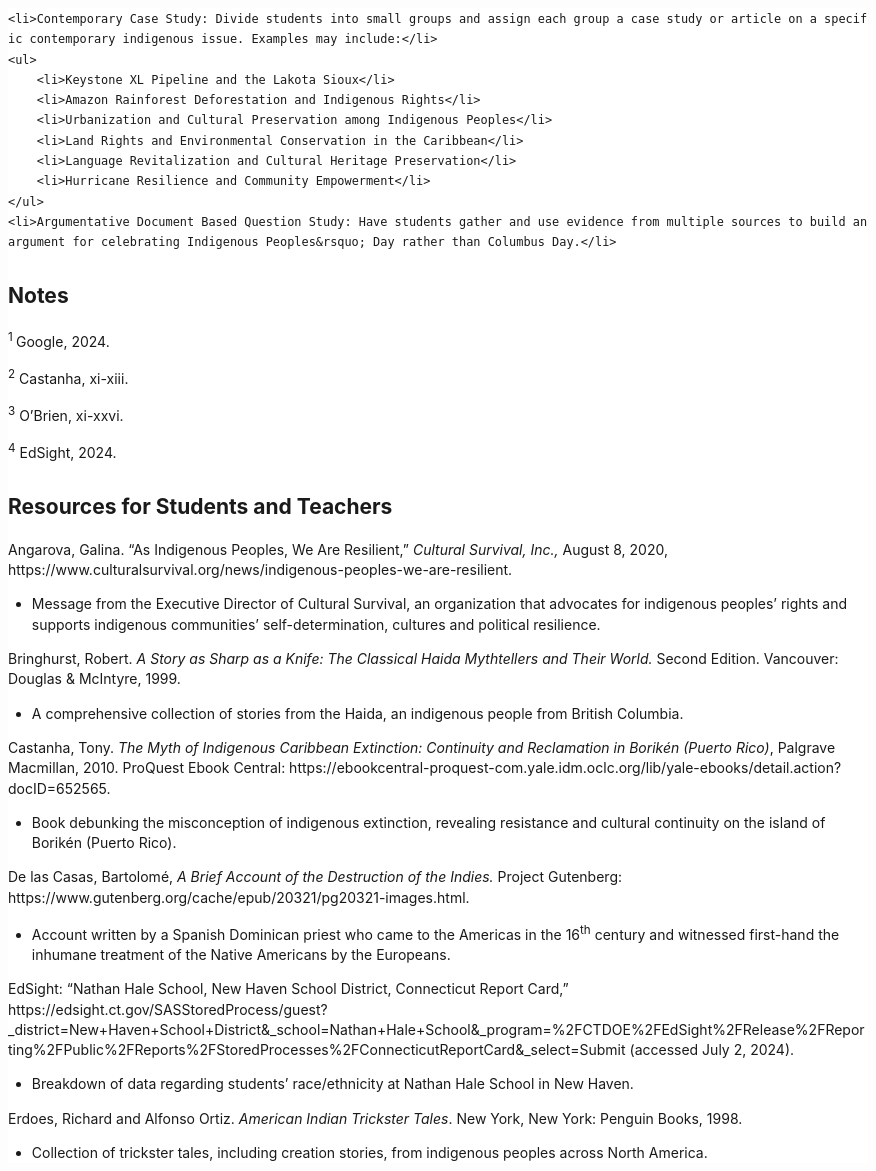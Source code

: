 	<li>Contemporary Case Study: Divide students into small groups and assign each group a case study or article on a specific contemporary indigenous issue. Examples may include:</li>
	<ul>
		<li>Keystone XL Pipeline and the Lakota Sioux</li>
		<li>Amazon Rainforest Deforestation and Indigenous Rights</li>
		<li>Urbanization and Cultural Preservation among Indigenous Peoples</li>
		<li>Land Rights and Environmental Conservation in the Caribbean</li>
		<li>Language Revitalization and Cultural Heritage Preservation</li>
		<li>Hurricane Resilience and Community Empowerment</li>
	</ul>
	<li>Argumentative Document Based Question Study: Have students gather and use evidence from multiple sources to build an argument for celebrating Indigenous Peoples&rsquo; Day rather than Columbus Day.</li>
</ul>

<h2>Notes</h2>
<p><sup>1 </sup>Google, 2024.</p>
<p><sup>2</sup> Castanha, xi-xiii.</p>
<p><sup>3</sup> O&rsquo;Brien, xi-xxvi.</p>
<p><sup>4</sup> EdSight, 2024.</p>
<h2>Resources for Students and Teachers</h2>
<p>Angarova, Galina. &ldquo;As Indigenous Peoples, We Are Resilient,&rdquo; <em>Cultural Survival, Inc., </em>August 8, 2020, https://www.culturalsurvival.org/news/indigenous-peoples-we-are-resilient.</p>
<ul>
<li>Message from the Executive Director of Cultural Survival, an organization that advocates for indigenous peoples&rsquo; rights and supports indigenous communities&rsquo; self-determination, cultures and political resilience.</li>
</ul>
<p>Bringhurst, Robert. <em>A Story as Sharp as a Knife: The Classical Haida Mythtellers and Their World.</em> Second Edition. Vancouver: Douglas &amp; McIntyre, 1999.</p>
<ul>
<li>A comprehensive collection of stories from the Haida, an indigenous people from British Columbia.</li>
</ul>
<p>Castanha, Tony.&nbsp;<em>The Myth of Indigenous Caribbean Extinction: Continuity and Reclamation in Borik&eacute;n (Puerto Rico)</em>, Palgrave Macmillan, 2010.<em>&nbsp;</em>ProQuest Ebook Central: https://ebookcentral-proquest-com.yale.idm.oclc.org/lib/yale-ebooks/detail.action?docID=652565.</p>
<ul>
<li>Book debunking the misconception of indigenous extinction, revealing resistance and cultural continuity on the island of Borik&eacute;n (Puerto Rico).</li>
</ul>
<p>De las Casas, Bartolom&eacute;, <em>A Brief Account of the Destruction of the Indies.</em> Project Gutenberg: https://www.gutenberg.org/cache/epub/20321/pg20321-images.html<span>.</span></p>
<ul>
<li>Account written by a Spanish Dominican priest who came to the Americas in the 16<sup>th</sup> century and witnessed first-hand the inhumane treatment of the Native Americans by the Europeans.</li>
</ul>
<p>EdSight: &ldquo;Nathan Hale School, New Haven School District, Connecticut Report Card,&rdquo; https://edsight.ct.gov/SASStoredProcess/guest?_district=New+Haven+School+District&amp;_school=Nathan+Hale+School&amp;_program=%2FCTDOE%2FEdSight%2FRelease%2FReporting%2FPublic%2FReports%2FStoredProcesses%2FConnecticutReportCard&amp;_select=Submit<span> (accessed July 2, 2024).</span></p>
<ul>
<li>Breakdown of data regarding students&rsquo; race/ethnicity at Nathan Hale School in New Haven.</li>
</ul>
<p>Erdoes, Richard and Alfonso Ortiz. <em>American Indian Trickster Tales</em>. New York, New York: Penguin Books, 1998.</p>
<ul>
<li>Collection of trickster tales, including creation stories, from indigenous peoples across North America.</li>
</ul>